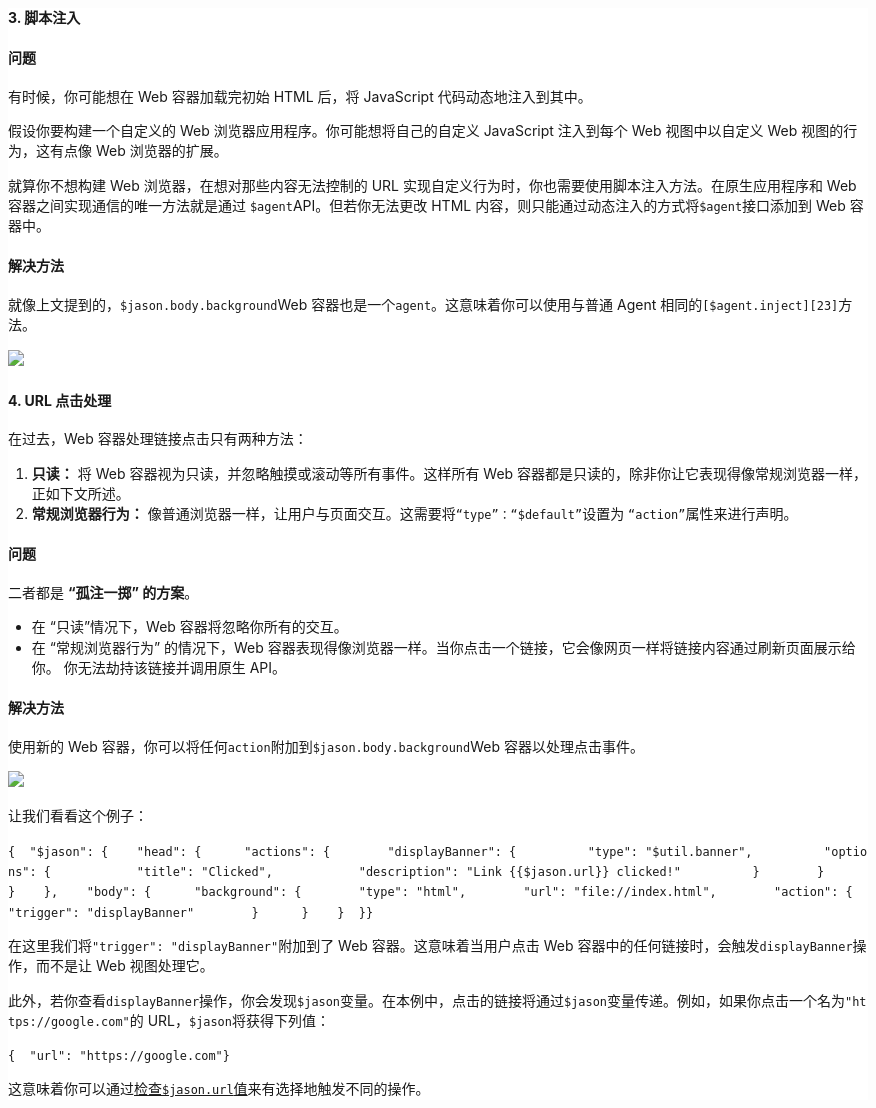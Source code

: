 #### **3\. 脚本注入**

#### 问题

有时候，你可能想在 Web 容器加载完初始 HTML 后，将 JavaScript 代码动态地注入到其中。

假设你要构建一个自定义的 Web 浏览器应用程序。你可能想将自己的自定义 JavaScript 注入到每个 Web 视图中以自定义 Web 视图的行为，这有点像 Web 浏览器的扩展。

就算你不想构建 Web 浏览器，在想对那些内容无法控制的 URL 实现自定义行为时，你也需要使用脚本注入方法。在原生应用程序和 Web 容器之间实现通信的唯一方法就是通过 `$agent`API。但若你无法更改 HTML 内容，则只能通过动态注入的方式将`$agent`接口添加到 Web 容器中。 

#### 解决方法

就像上文提到的，`$jason.body.background`Web 容器也是一个`agent`。这意味着你可以使用与普通 Agent 相同的`[$agent.inject][23]`方法。

![](https://cdn-media-1.freecodecamp.org/images/kt6qG0I8AgcTy270pNSHCE2QfZpdRRMg8SZU)

#### **4\. URL 点击处理**

在过去，Web 容器处理链接点击只有两种方法：

1.  **只读：** 将 Web 容器视为只读，并忽略触摸或滚动等所有事件。这样所有 Web 容器都是只读的，除非你让它表现得像常规浏览器一样，正如下文所述。
2.  **常规浏览器行为：**  像普通浏览器一样，让用户与页面交互。这需要将`“type”：“$default”`设置为 `“action”`属性来进行声明。

#### 问题

二者都是  **“孤注一掷” 的方案**。

-   在 “只读”情况下，Web 容器将忽略你所有的交互。 
-   在 “常规浏览器行为” 的情况下，Web 容器表现得像浏览器一样。当你点击一个链接，它会像网页一样将链接内容通过刷新页面展示给你。 你无法劫持该链接并调用原生 API。

#### 解决方法

使用新的 Web 容器，你可以将任何`action`附加到`$jason.body.background`Web 容器以处理点击事件。

![](https://cdn-media-1.freecodecamp.org/images/FhoDSEv8qQ4ZISs6syta2eU80WYBeQmFRAAS)

让我们看看这个例子：

```
{  "$jason": {    "head": {      "actions": {        "displayBanner": {          "type": "$util.banner",          "options": {            "title": "Clicked",            "description": "Link {{$jason.url}} clicked!"          }        }      }    },    "body": {      "background": {        "type": "html",        "url": "file://index.html",        "action": {          "trigger": "displayBanner"        }      }    }  }}
```

在这里我们将`"trigger": "displayBanner"`附加到了 Web 容器。这意味着当用户点击 Web 容器中的任何链接时，会触发`displayBanner`操作，而不是让 Web 视图处理它。

此外，若你查看`displayBanner`操作，你会发现`$jason`变量。在本例中，点击的链接将通过`$jason`变量传递。例如，如果你点击一个名为`"https://google.com"`的 URL，`$jason`将获得下列值：

```
{  "url": "https://google.com"}
```

这意味着你可以通过[检查`$jason.url`值][24]来有选择地触发不同的操作。


[1]: https://github.com/Jasonette
[2]: https://docs.jasonette.com/document/#bodyheader
[3]: https://docs.jasonette.com/document/#tabs
[4]: https://en.wikipedia.org/wiki/WebSocket
[5]: https://medium.freecodecamp.org/how-to-build-cross-platform-mobile-apps-using-nothing-more-than-a-json-markup-f493abec1873
[6]: http://jasonette.com/webcontainer/
[7]: http://jasonette.com/webcontainer/
[8]: https://jasonette.com/webcontainer/
[9]: http://www.jsonrpc.org/specification
[10]: https://docs.jasonette.com/agents/#1-agentrequest
[11]: http://www.jsonrpc.org/specification#conventions
[12]: https://jasonette.com/agent/
[13]: https://docs.jasonette.com/web/#1-background-web-container-is-an-agent
[14]: https://docs.jasonette.com/actions/#1-load
[15]: https://docs.jasonette.com/agents/#1-agentrequest
[16]: https://docs.jasonette.com/web/#in-depth-on-background-web-container
[17]: https://docs.jasonette.com/agents/#3-agenttrigger
[18]: https://docs.jasonette.com/agents/
[19]: https://docs.jasonette.com/document/#input
[20]: https://github.com/Jasonette/Jasonpedia/blob/gh-pages/webcontainer/agent/fn/agent.html
[21]: https://github.com/Jasonette/Jasonpedia/blob/gh-pages/webcontainer/agent/fn/agent.html#L22
[22]: https://github.com/Jasonette/Jasonpedia/blob/gh-pages/webcontainer/agent/fn/index.json
[23]: https://docs.jasonette.com/agents/#7-agentinject
[24]: https://docs.jasonette.com/web/#b-intercept-url-visits
[25]: https://github.com/Jasonette/Jasonpedia/blob/gh-pages/webcontainer/agent/hijack.json
[26]: https://www.jasonbase.com/
[27]: https://github.com/Jasonette/Jasonpedia/blob/gh-pages/webcontainer/agent/hybrid.json
[28]: https://docs.jasonette.com/web/